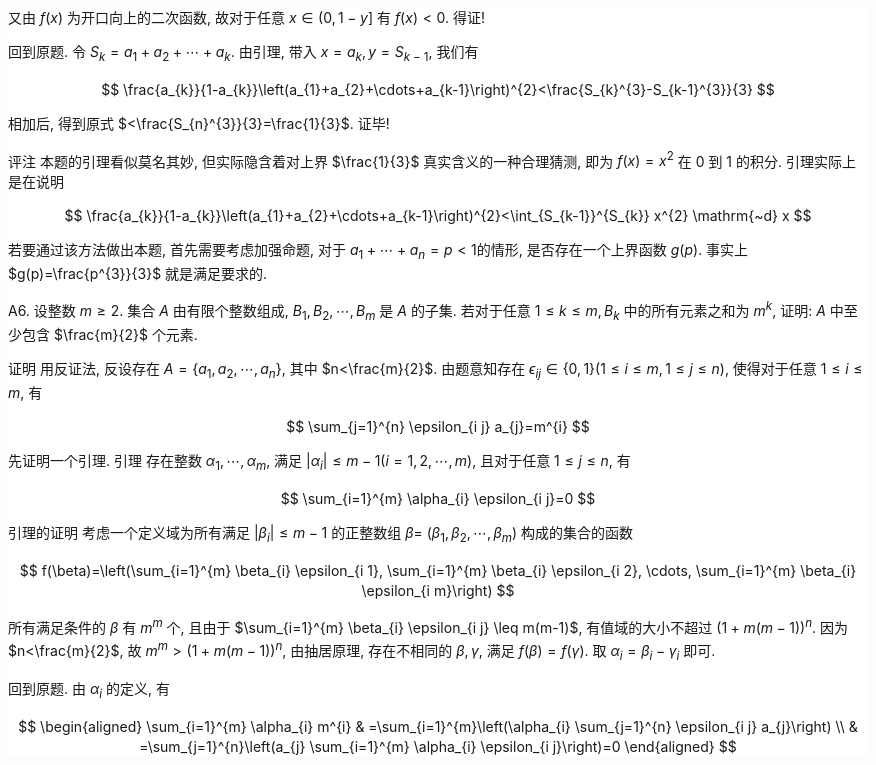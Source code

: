 又由 $f(x)$ 为开口向上的二次函数, 故对于任意 $x \in(0,1-y]$ 有 $f(x)<0$. 得证!

回到原题. 令 $S_{k}=a_{1}+a_{2}+\cdots+a_{k}$. 由引理, 带入 $x=a_{k}, y=S_{k-1}$, 我们有

$$
\frac{a_{k}}{1-a_{k}}\left(a_{1}+a_{2}+\cdots+a_{k-1}\right)^{2}<\frac{S_{k}^{3}-S_{k-1}^{3}}{3}
$$

相加后, 得到原式 $<\frac{S_{n}^{3}}{3}=\frac{1}{3}$. 证毕!

评注 本题的引理看似莫名其妙, 但实际隐含着对上界 $\frac{1}{3}$ 真实含义的一种合理猜测, 即为 $f(x)=x^{2}$ 在 0 到 1 的积分. 引理实际上是在说明

$$
\frac{a_{k}}{1-a_{k}}\left(a_{1}+a_{2}+\cdots+a_{k-1}\right)^{2}<\int_{S_{k-1}}^{S_{k}} x^{2} \mathrm{~d} x
$$

若要通过该方法做出本题, 首先需要考虑加强命题, 对于 $a_{1}+\cdots+a_{n}=p<1$的情形, 是否存在一个上界函数 $g(p)$. 事实上 $g(p)=\frac{p^{3}}{3}$ 就是满足要求的.

A6. 设整数 $m \geq 2$. 集合 $A$ 由有限个整数组成, $B_{1}, B_{2}, \cdots, B_{m}$ 是 $A$ 的子集. 若对于任意 $1 \leq k \leq m, B_{k}$ 中的所有元素之和为 $m^{k}$, 证明: $A$ 中至少包含 $\frac{m}{2}$ 个元素.

证明 用反证法, 反设存在 $A=\left\{a_{1}, a_{2}, \cdots, a_{n}\right\}$, 其中 $n<\frac{m}{2}$. 由题意知存在 $\epsilon_{i j} \in\{0,1\}(1 \leq i \leq m, 1 \leq j \leq n)$, 使得对于任意 $1 \leq i \leq m$, 有

$$
\sum_{j=1}^{n} \epsilon_{i j} a_{j}=m^{i}
$$

先证明一个引理. 引理 存在整数 $\alpha_{1}, \cdots, \alpha_{m}$, 满足 $\left|\alpha_{i}\right| \leq m-1(i=1,2, \cdots, m)$,
且对于任意 $1 \leq j \leq n$, 有

$$
\sum_{i=1}^{m} \alpha_{i} \epsilon_{i j}=0
$$

引理的证明 考虑一个定义域为所有满足 $\left|\beta_{i}\right| \leq m-1$ 的正整数组 $\beta=$ $\left(\beta_{1}, \beta_{2}, \cdots, \beta_{m}\right)$ 构成的集合的函数

$$
f(\beta)=\left(\sum_{i=1}^{m} \beta_{i} \epsilon_{i 1}, \sum_{i=1}^{m} \beta_{i} \epsilon_{i 2}, \cdots, \sum_{i=1}^{m} \beta_{i} \epsilon_{i m}\right)
$$

所有满足条件的 $\beta$ 有 $m^{m}$ 个, 且由于 $\sum_{i=1}^{m} \beta_{i} \epsilon_{i j} \leq m(m-1)$, 有值域的大小不超过 $(1+m(m-1))^{n}$. 因为 $n<\frac{m}{2}$, 故 $m^{m}>(1+m(m-1))^{n}$, 由抽居原理, 存在不相同的 $\beta, \gamma$, 满足 $f(\beta)=f(\gamma)$. 取 $\alpha_{i}=\beta_{i}-\gamma_{i}$ 即可.

回到原题. 由 $\alpha_{i}$ 的定义, 有

$$
\begin{aligned}
\sum_{i=1}^{m} \alpha_{i} m^{i} & =\sum_{i=1}^{m}\left(\alpha_{i} \sum_{j=1}^{n} \epsilon_{i j} a_{j}\right) \\
& =\sum_{j=1}^{n}\left(a_{j} \sum_{i=1}^{m} \alpha_{i} \epsilon_{i j}\right)=0
\end{aligned}
$$
